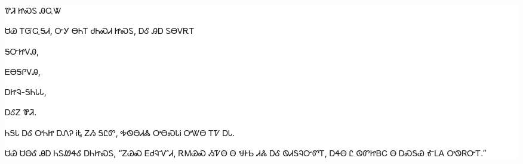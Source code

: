 ᏈᏘ ᏥᏍᏚ ᎯᏩᏔ

ᏌᏊ ᎢᏳᏩᎦᏗ, ᏅᎩ ᎾᏂᎢ ᏧᏂᏍᏗ ᏥᏍᏚ, ᎠᎴ ᎯᎠ ᏚᎾᏙᎡᎢ

ᎦᏅᏥᏙᎯ,

ᎬᎾᎦᎵᏙᎯ,

ᎠᏥᎸ-ᎦᏂᏓᏓ,

ᎠᎴᏃ ᏈᏘ.

ᏂᎦᏓ ᎠᎴ ᎤᏂᏥ ᎠᏁᎮ ᎥᎿ ᏃᏱ ᎦᏝᏛ, ᎭᏫᎾᏗᏜ ᎤᎾᏍᏓᎥ ᎤᏔᎾ ᎢᏤ ᎠᏓ.

ᏌᏊ ᏌᎾᎴ ᎯᎠ ᏂᏚᏪᏎᎴ ᎠᏂᏥᏍᏚ, “ᏃᏊᏍ ᎬᏧᎸᏉᏗ, ᎡᎷᏊᏍ ᏱᏤᎾ Ꮎ ᏠᎨᏏ ᏗᏜ ᎠᎴ ᏫᏗᎦᎸᏅᏛᎢ, ᎠᏎᎾ Ꮭ
ᏫᏛᏥᏴᏟ Ꮎ ᎠᏍᎦᏯ ᎹᏞᎪ ᎤᏫᏒᏅᎢ.”
